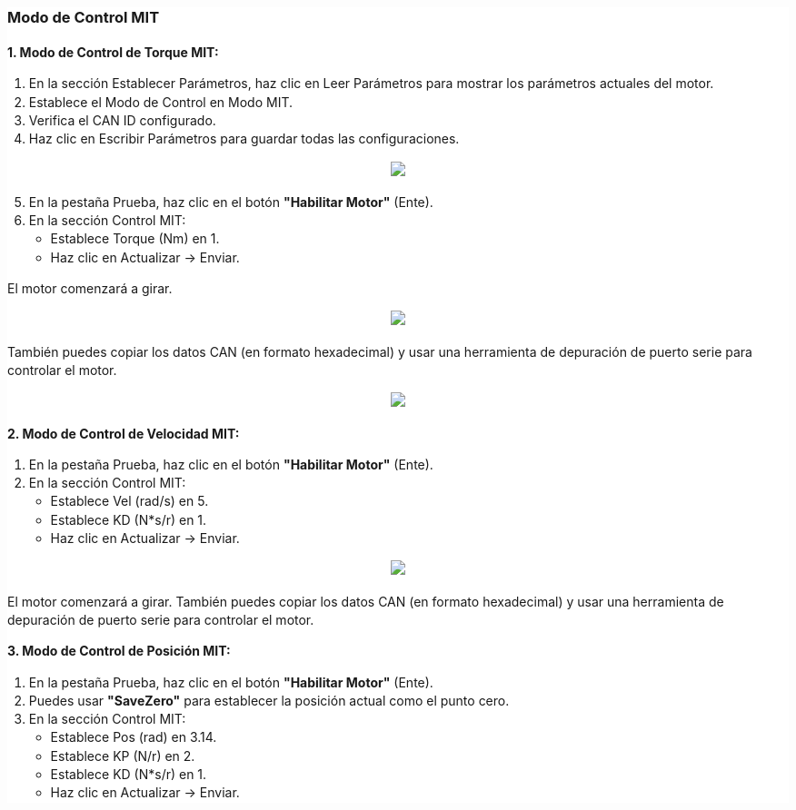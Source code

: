 ### Modo de Control MIT

**1. Modo de Control de Torque MIT:**

1. En la sección Establecer Parámetros, haz clic en ​Leer Parámetros para mostrar los parámetros actuales del motor.
2. Establece el ​Modo de Control en Modo MIT.
3. Verifica el ​CAN ID configurado.
4. Haz clic en ​Escribir Parámetros para guardar todas las configuraciones.

<div align="center">
    <img width={800}
     src="https://files.seeedstudio.com/wiki/robotics/Actuator/damiao/7.png" />
</div>

5. En la pestaña ​Prueba, haz clic en el botón ​**"Habilitar Motor"** (Ente).
6. En la sección ​Control MIT:
    - Establece ​Torque (Nm) en ​1.
    - Haz clic en ​Actualizar → ​Enviar.

El motor comenzará a girar.

<div align="center">
    <img width={800}
     src="https://files.seeedstudio.com/wiki/robotics/Actuator/damiao/6.png" />
</div>

También puedes copiar los datos CAN (en formato hexadecimal) y usar una herramienta de depuración de puerto serie para controlar el motor.

<div align="center">
    <img width={400}
     src="https://files.seeedstudio.com/wiki/robotics/Actuator/damiao/8.png" />
</div>

**2. Modo de Control de Velocidad MIT:**

1. En la pestaña ​Prueba, haz clic en el botón ​**"Habilitar Motor"** (Ente).
2. En la sección ​Control MIT:
    - Establece Vel (rad/s) en ​5.
    - Establece KD (N*s/r) en ​1.
    - Haz clic en ​Actualizar → ​Enviar.

<div align="center">
    <img width={800}
     src="https://files.seeedstudio.com/wiki/robotics/Actuator/damiao/9.png" />
</div>

El motor comenzará a girar. También puedes copiar los datos CAN (en formato hexadecimal) y usar una herramienta de depuración de puerto serie para controlar el motor.

**3. Modo de Control de Posición MIT:**

1. En la pestaña ​Prueba, haz clic en el botón ​**"Habilitar Motor"** (Ente).
2. Puedes usar ​**"SaveZero"** para establecer la posición actual como el punto cero.
3. En la sección ​Control MIT:
    - Establece Pos (rad) en 3.14.
    - Establece KP (N/r) en ​2.
    - Establece KD (N*s/r) en ​1.
    - Haz clic en ​Actualizar → ​Enviar.

